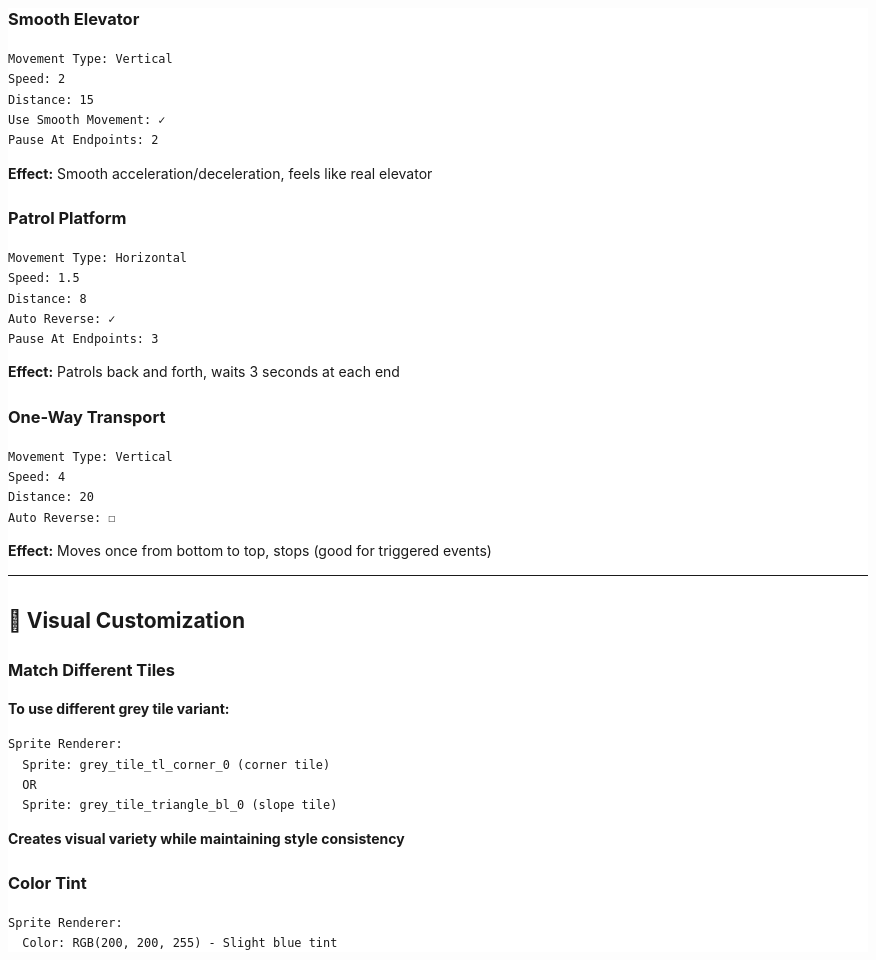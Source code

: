 ### Smooth Elevator

```
Movement Type: Vertical
Speed: 2
Distance: 15
Use Smooth Movement: ✓
Pause At Endpoints: 2
```

**Effect:** Smooth acceleration/deceleration, feels like real elevator

### Patrol Platform

```
Movement Type: Horizontal
Speed: 1.5
Distance: 8
Auto Reverse: ✓
Pause At Endpoints: 3
```

**Effect:** Patrols back and forth, waits 3 seconds at each end

### One-Way Transport

```
Movement Type: Vertical
Speed: 4
Distance: 20
Auto Reverse: ☐
```

**Effect:** Moves once from bottom to top, stops (good for triggered events)

---

## 🎨 Visual Customization

### Match Different Tiles

**To use different grey tile variant:**
```
Sprite Renderer:
  Sprite: grey_tile_tl_corner_0 (corner tile)
  OR
  Sprite: grey_tile_triangle_bl_0 (slope tile)
```

**Creates visual variety while maintaining style consistency**

### Color Tint

```
Sprite Renderer:
  Color: RGB(200, 200, 255) - Slight blue tint
```
